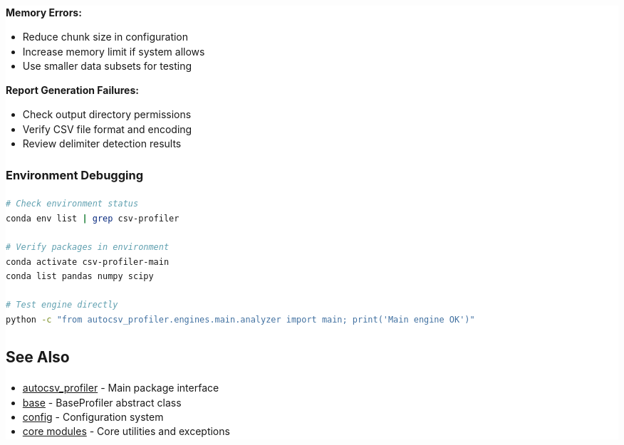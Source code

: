 **Memory Errors:**
- Reduce chunk size in configuration
- Increase memory limit if system allows
- Use smaller data subsets for testing

**Report Generation Failures:**
- Check output directory permissions
- Verify CSV file format and encoding
- Review delimiter detection results

### Environment Debugging

```bash
# Check environment status
conda env list | grep csv-profiler

# Verify packages in environment
conda activate csv-profiler-main
conda list pandas numpy scipy

# Test engine directly
python -c "from autocsv_profiler.engines.main.analyzer import main; print('Main engine OK')"
```

## See Also

- [autocsv_profiler](../autocsv_profiler.md) - Main package interface
- [base](../base.md) - BaseProfiler abstract class
- [config](../config.md) - Configuration system
- [core modules](../README.md#core-modules) - Core utilities and exceptions